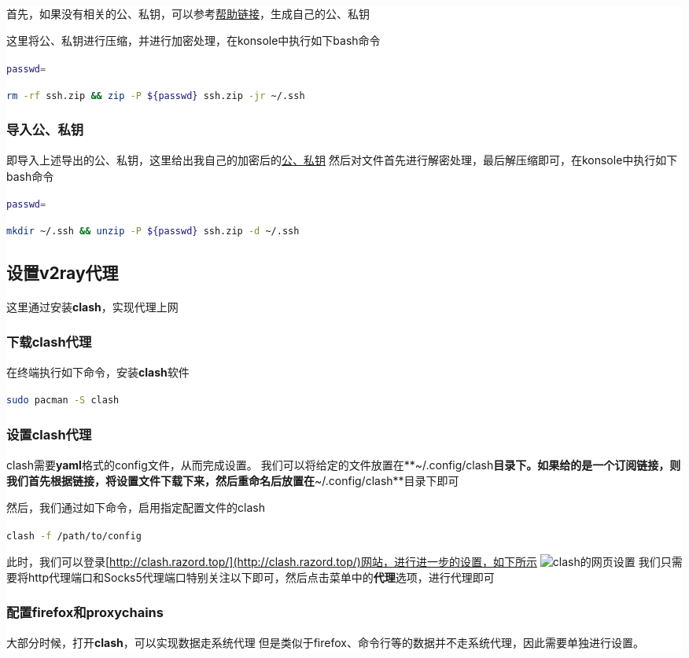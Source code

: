 首先，如果没有相关的公、私钥，可以参考[帮助链接](https://gitee.com/help/articles/4229)，生成自己的公、私钥

这里将公、私钥进行压缩，并进行加密处理，在konsole中执行如下bash命令
```bash
passwd=
```

```bash
rm -rf ssh.zip && zip -P ${passwd} ssh.zip -jr ~/.ssh
```

### 导入公、私钥

即导入上述导出的公、私钥，这里给出我自己的加密后的[公、私钥](ssh.zip)
然后对文件首先进行解密处理，最后解压缩即可，在konsole中执行如下bash命令
```bash
passwd=
```

```bash
mkdir ~/.ssh && unzip -P ${passwd} ssh.zip -d ~/.ssh
```




## 设置v2ray代理

这里通过安装**clash**，实现代理上网

### 下载clash代理

  在终端执行如下命令，安装**clash**软件
  ```bash
sudo pacman -S clash
```

### 设置clash代理

  clash需要**yaml**格式的config文件，从而完成设置。
  我们可以将给定的文件放置在**~/.config/clash**目录下。如果给的是一个订阅链接，则我们首先根据链接，将设置文件下载下来，然后重命名后放置在**~/.config/clash**目录下即可

  然后，我们通过如下命令，启用指定配置文件的clash
  ```bash
clash -f /path/to/config
```

  此时，我们可以登录[http://clash.razord.top/](http://clash.razord.top/)网站，进行进一步的设置，如下所示
  ![clash的网页设置](clash的网页设置.PNG)
  我们只需要将http代理端口和Socks5代理端口特别关注以下即可，然后点击菜单中的**代理**选项，进行代理即可


### 配置firefox和proxychains

大部分时候，打开**clash**，可以实现数据走系统代理
但是类似于firefox、命令行等的数据并不走系统代理，因此需要单独进行设置。
